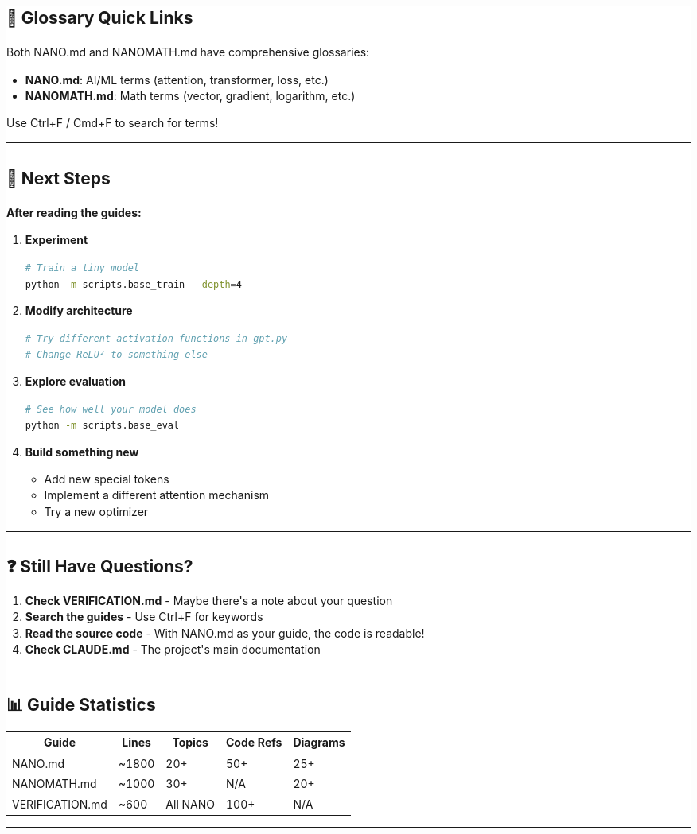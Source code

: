 
## 📝 Glossary Quick Links

Both NANO.md and NANOMATH.md have comprehensive glossaries:

- **NANO.md**: AI/ML terms (attention, transformer, loss, etc.)
- **NANOMATH.md**: Math terms (vector, gradient, logarithm, etc.)

Use Ctrl+F / Cmd+F to search for terms!

---

## 🚀 Next Steps

**After reading the guides:**

1. **Experiment**
   ```bash
   # Train a tiny model
   python -m scripts.base_train --depth=4
   ```

2. **Modify architecture**
   ```python
   # Try different activation functions in gpt.py
   # Change ReLU² to something else
   ```

3. **Explore evaluation**
   ```bash
   # See how well your model does
   python -m scripts.base_eval
   ```

4. **Build something new**
   - Add new special tokens
   - Implement a different attention mechanism
   - Try a new optimizer

---

## ❓ Still Have Questions?

1. **Check VERIFICATION.md** - Maybe there's a note about your question
2. **Search the guides** - Use Ctrl+F for keywords
3. **Read the source code** - With NANO.md as your guide, the code is readable!
4. **Check CLAUDE.md** - The project's main documentation

---

## 📊 Guide Statistics

| Guide | Lines | Topics | Code Refs | Diagrams |
|-------|-------|--------|-----------|----------|
| NANO.md | ~1800 | 20+ | 50+ | 25+ |
| NANOMATH.md | ~1000 | 30+ | N/A | 20+ |
| VERIFICATION.md | ~600 | All NANO | 100+ | N/A |

---